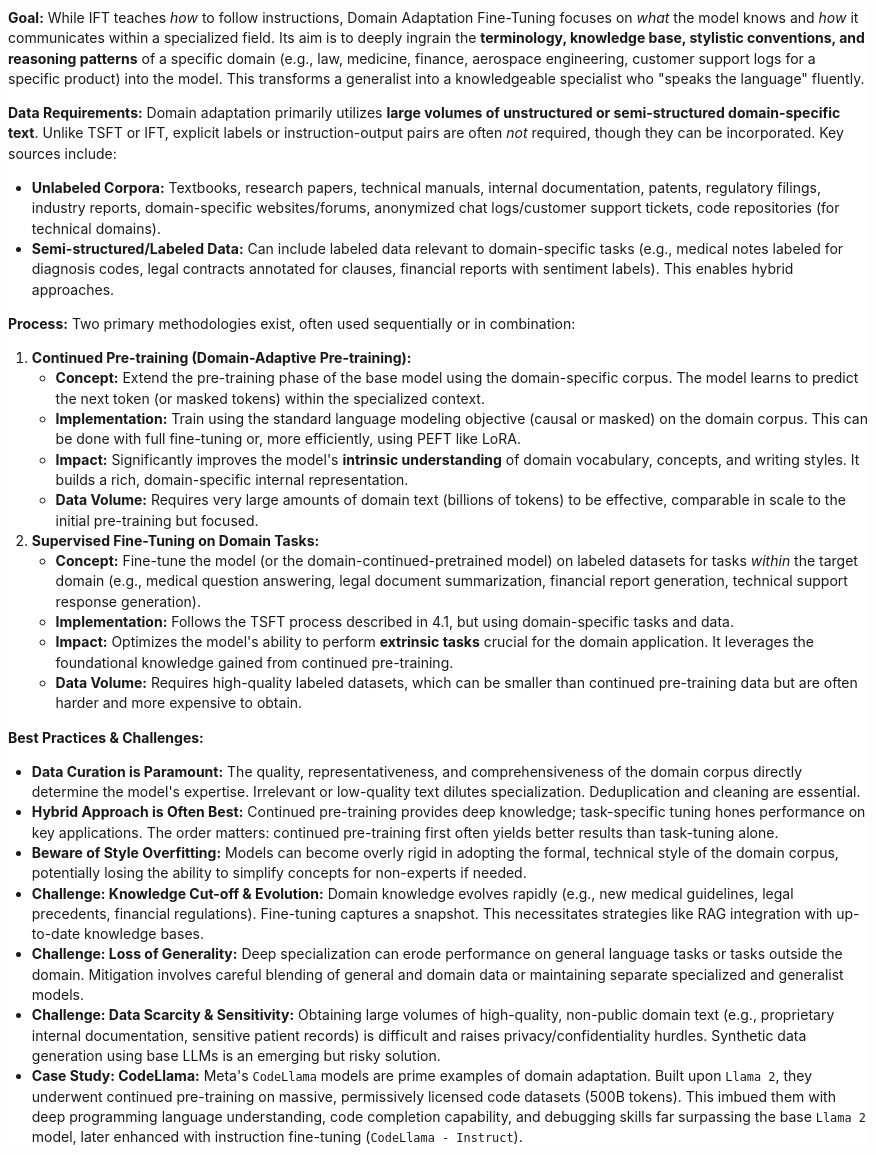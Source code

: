 **Goal:** While IFT teaches *how* to follow instructions, Domain Adaptation Fine-Tuning focuses on *what* the model knows and *how* it communicates within a specialized field. Its aim is to deeply ingrain the **terminology, knowledge base, stylistic conventions, and reasoning patterns** of a specific domain (e.g., law, medicine, finance, aerospace engineering, customer support logs for a specific product) into the model. This transforms a generalist into a knowledgeable specialist who "speaks the language" fluently.

**Data Requirements:** Domain adaptation primarily utilizes **large volumes of unstructured or semi-structured domain-specific text**. Unlike TSFT or IFT, explicit labels or instruction-output pairs are often *not* required, though they can be incorporated. Key sources include:
*   **Unlabeled Corpora:** Textbooks, research papers, technical manuals, internal documentation, patents, regulatory filings, industry reports, domain-specific websites/forums, anonymized chat logs/customer support tickets, code repositories (for technical domains).
*   **Semi-structured/Labeled Data:** Can include labeled data relevant to domain-specific tasks (e.g., medical notes labeled for diagnosis codes, legal contracts annotated for clauses, financial reports with sentiment labels). This enables hybrid approaches.

**Process:** Two primary methodologies exist, often used sequentially or in combination:
1.  **Continued Pre-training (Domain-Adaptive Pre-training):**
    *   **Concept:** Extend the pre-training phase of the base model using the domain-specific corpus. The model learns to predict the next token (or masked tokens) within the specialized context.
    *   **Implementation:** Train using the standard language modeling objective (causal or masked) on the domain corpus. This can be done with full fine-tuning or, more efficiently, using PEFT like LoRA.
    *   **Impact:** Significantly improves the model's **intrinsic understanding** of domain vocabulary, concepts, and writing styles. It builds a rich, domain-specific internal representation.
    *   **Data Volume:** Requires very large amounts of domain text (billions of tokens) to be effective, comparable in scale to the initial pre-training but focused.
2.  **Supervised Fine-Tuning on Domain Tasks:**
    *   **Concept:** Fine-tune the model (or the domain-continued-pretrained model) on labeled datasets for tasks *within* the target domain (e.g., medical question answering, legal document summarization, financial report generation, technical support response generation).
    *   **Implementation:** Follows the TSFT process described in 4.1, but using domain-specific tasks and data.
    *   **Impact:** Optimizes the model's ability to perform **extrinsic tasks** crucial for the domain application. It leverages the foundational knowledge gained from continued pre-training.
    *   **Data Volume:** Requires high-quality labeled datasets, which can be smaller than continued pre-training data but are often harder and more expensive to obtain.

**Best Practices & Challenges:**
*   **Data Curation is Paramount:** The quality, representativeness, and comprehensiveness of the domain corpus directly determine the model's expertise. Irrelevant or low-quality text dilutes specialization. Deduplication and cleaning are essential.
*   **Hybrid Approach is Often Best:** Continued pre-training provides deep knowledge; task-specific tuning hones performance on key applications. The order matters: continued pre-training first often yields better results than task-tuning alone.
*   **Beware of Style Overfitting:** Models can become overly rigid in adopting the formal, technical style of the domain corpus, potentially losing the ability to simplify concepts for non-experts if needed.
*   **Challenge: Knowledge Cut-off & Evolution:** Domain knowledge evolves rapidly (e.g., new medical guidelines, legal precedents, financial regulations). Fine-tuning captures a snapshot. This necessitates strategies like RAG integration with up-to-date knowledge bases.
*   **Challenge: Loss of Generality:** Deep specialization can erode performance on general language tasks or tasks outside the domain. Mitigation involves careful blending of general and domain data or maintaining separate specialized and generalist models.
*   **Challenge: Data Scarcity & Sensitivity:** Obtaining large volumes of high-quality, non-public domain text (e.g., proprietary internal documentation, sensitive patient records) is difficult and raises privacy/confidentiality hurdles. Synthetic data generation using base LLMs is an emerging but risky solution.
*   **Case Study: CodeLlama:** Meta's `CodeLlama` models are prime examples of domain adaptation. Built upon `Llama 2`, they underwent continued pre-training on massive, permissively licensed code datasets (500B tokens). This imbued them with deep programming language understanding, code completion capability, and debugging skills far surpassing the base `Llama 2` model, later enhanced with instruction fine-tuning (`CodeLlama - Instruct`).
